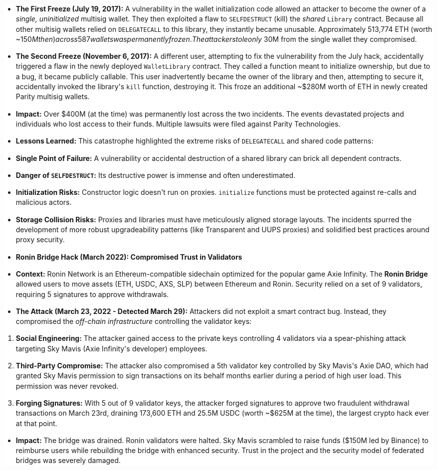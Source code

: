 *   **The First Freeze (July 19, 2017):** A vulnerability in the wallet initialization code allowed an attacker to become the owner of a *single, uninitialized* multisig wallet. They then exploited a flaw to `SELFDESTRUCT` (kill) the *shared* `Library` contract. Because all other multisig wallets relied on `DELEGATECALL` to this library, they instantly became unusable. Approximately 513,774 ETH (worth ~$150M then) across 587 wallets was permanently frozen. The attacker stole only ~$30M from the single wallet they compromised.

*   **The Second Freeze (November 6, 2017):** A different user, attempting to fix the vulnerability from the July hack, accidentally triggered a flaw in the newly deployed `WalletLibrary` contract. They called a function meant to initialize ownership, but due to a bug, it became publicly callable. This user inadvertently became the owner of the library and then, attempting to secure it, accidentally invoked the library's `kill` function, destroying it. This froze an additional ~$280M worth of ETH in newly created Parity multisig wallets.

*   **Impact:** Over $400M (at the time) was permanently lost across the two incidents. The events devastated projects and individuals who lost access to their funds. Multiple lawsuits were filed against Parity Technologies.

*   **Lessons Learned:** This catastrophe highlighted the extreme risks of `DELEGATECALL` and shared code patterns:

*   **Single Point of Failure:** A vulnerability or accidental destruction of a shared library can brick all dependent contracts.

*   **Danger of `SELFDESTRUCT`:** Its destructive power is immense and often underestimated.

*   **Initialization Risks:** Constructor logic doesn't run on proxies. `initialize` functions must be protected against re-calls and malicious actors.

*   **Storage Collision Risks:** Proxies and libraries must have meticulously aligned storage layouts. The incidents spurred the development of more robust upgradeability patterns (like Transparent and UUPS proxies) and solidified best practices around proxy security.

*   **Ronin Bridge Hack (March 2022): Compromised Trust in Validators**

*   **Context:** Ronin Network is an Ethereum-compatible sidechain optimized for the popular game Axie Infinity. The **Ronin Bridge** allowed users to move assets (ETH, USDC, AXS, SLP) between Ethereum and Ronin. Security relied on a set of 9 validators, requiring 5 signatures to approve withdrawals.

*   **The Attack (March 23, 2022 - Detected March 29):** Attackers did not exploit a smart contract bug. Instead, they compromised the *off-chain infrastructure* controlling the validator keys:

1.  **Social Engineering:** The attacker gained access to the private keys controlling 4 validators via a spear-phishing attack targeting Sky Mavis (Axie Infinity's developer) employees.

2.  **Third-Party Compromise:** The attacker also compromised a 5th validator key controlled by Sky Mavis's Axie DAO, which had granted Sky Mavis permission to sign transactions on its behalf months earlier during a period of high user load. This permission was never revoked.

3.  **Forging Signatures:** With 5 out of 9 validator keys, the attacker forged signatures to approve two fraudulent withdrawal transactions on March 23rd, draining 173,600 ETH and 25.5M USDC (worth ~$625M at the time), the largest crypto hack ever at that point.

*   **Impact:** The bridge was drained. Ronin validators were halted. Sky Mavis scrambled to raise funds ($150M led by Binance) to reimburse users while rebuilding the bridge with enhanced security. Trust in the project and the security model of federated bridges was severely damaged.
